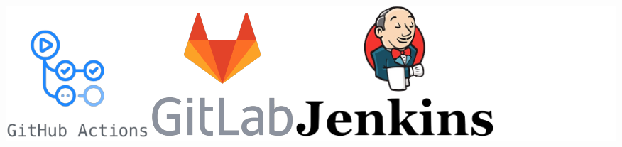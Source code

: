 <img src="images/github_action.png" width="200"/>  <img src="images/gitlab_ci.png" width="200"/> <img src="images/jenkins.png" width="280"/>

<p align="center">